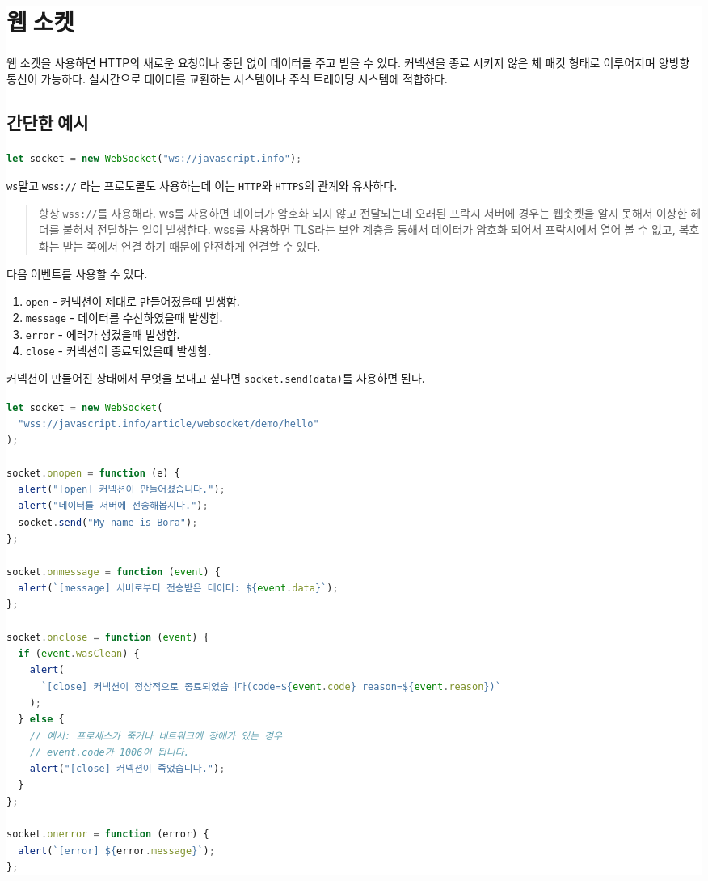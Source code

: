 # 웹 소켓

웹 소켓을 사용하면 HTTP의 새로운 요청이나 중단 없이 데이터를 주고 받을 수 있다. 커넥션을 종료 시키지 않은 체 패킷 형태로 이루어지며 양방향 통신이 가능하다. 실시간으로 데이터를 교환하는 시스템이나 주식 트레이딩 시스템에 적합하다.

## 간단한 예시

```js
let socket = new WebSocket("ws://javascript.info");
```

`ws`말고 `wss://` 라는 프로토콜도 사용하는데 이는 `HTTP`와 `HTTPS`의 관계와 유사하다.

> 항상 `wss://`를 사용해라.
> ws를 사용하면 데이터가 암호화 되지 않고 전달되는데 오래된 프락시 서버에 경우는 웹솟켓을 알지 못해서 이상한 헤더를 붙혀서 전달하는 일이 발생한다. wss를 사용하면 TLS라는 보안 계층을 통해서 데이터가 암호화 되어서 프락시에서 열어 볼 수 없고, 복호화는 받는 쪽에서 연결 하기 때문에 안전하게 연결할 수 있다.

다음 이벤트를 사용할 수 있다.

1. `open` - 커넥션이 제대로 만들어졌을때 발생함.
2. `message` - 데이터를 수신하였을때 발생함.
3. `error` - 에러가 생겼을때 발생함.
4. `close` - 커넥션이 종료되었을때 발생함.

커넥션이 만들어진 상태에서 무엇을 보내고 싶다면 `socket.send(data)`를 사용하면 된다.

```js
let socket = new WebSocket(
  "wss://javascript.info/article/websocket/demo/hello"
);

socket.onopen = function (e) {
  alert("[open] 커넥션이 만들어졌습니다.");
  alert("데이터를 서버에 전송해봅시다.");
  socket.send("My name is Bora");
};

socket.onmessage = function (event) {
  alert(`[message] 서버로부터 전송받은 데이터: ${event.data}`);
};

socket.onclose = function (event) {
  if (event.wasClean) {
    alert(
      `[close] 커넥션이 정상적으로 종료되었습니다(code=${event.code} reason=${event.reason})`
    );
  } else {
    // 예시: 프로세스가 죽거나 네트워크에 장애가 있는 경우
    // event.code가 1006이 됩니다.
    alert("[close] 커넥션이 죽었습니다.");
  }
};

socket.onerror = function (error) {
  alert(`[error] ${error.message}`);
};
```
